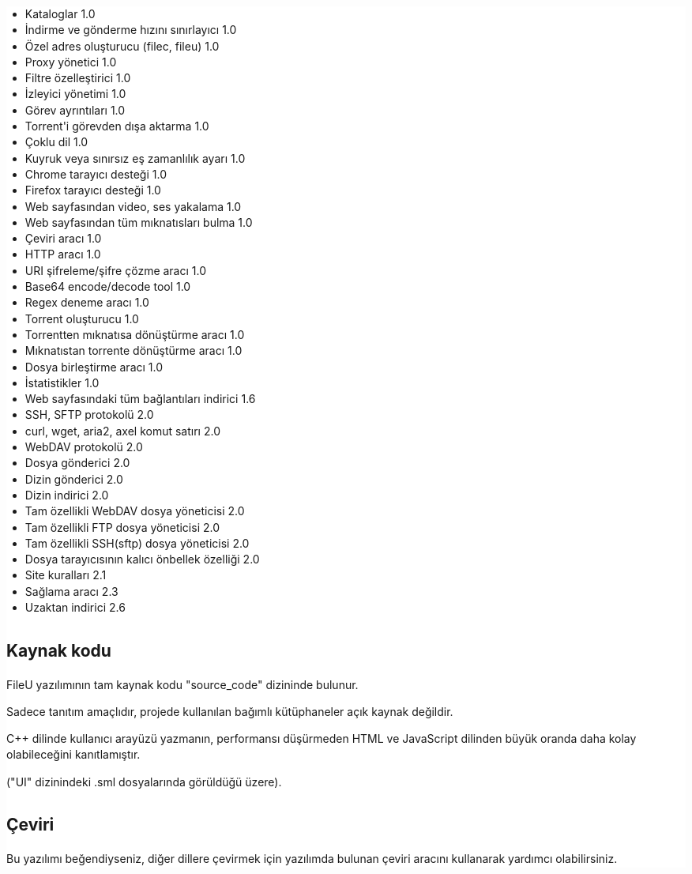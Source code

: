 * Kataloglar	1.0
* İndirme ve gönderme hızını sınırlayıcı	1.0
* Özel adres oluşturucu (filec, fileu)	1.0
* Proxy yönetici	1.0
* Filtre özelleştirici	1.0
* İzleyici yönetimi	1.0
* Görev ayrıntıları	1.0
* Torrent'i görevden dışa aktarma	1.0
* Çoklu dil	1.0
* Kuyruk veya sınırsız eş zamanlılık ayarı	1.0
* Chrome tarayıcı desteği	1.0
* Firefox tarayıcı desteği	1.0
* Web sayfasından video, ses yakalama	1.0
* Web sayfasından tüm mıknatısları bulma	1.0
* Çeviri aracı	1.0
* HTTP aracı	1.0
* URI şifreleme/şifre çözme aracı	1.0
* Base64 encode/decode tool	1.0
* Regex deneme aracı	1.0
* Torrent oluşturucu	1.0
* Torrentten mıknatısa dönüştürme aracı	1.0
* Mıknatıstan torrente dönüştürme aracı	1.0
* Dosya birleştirme aracı	1.0
* İstatistikler	1.0
* Web sayfasındaki tüm bağlantıları indirici	1.6
* SSH, SFTP protokolü	2.0
* curl, wget, aria2, axel komut satırı	2.0
* WebDAV protokolü	2.0
* Dosya gönderici	2.0
* Dizin gönderici	2.0
* Dizin indirici	2.0
* Tam özellikli WebDAV dosya yöneticisi	2.0
* Tam özellikli FTP dosya yöneticisi	2.0
* Tam özellikli SSH(sftp) dosya yöneticisi	2.0
* Dosya tarayıcısının kalıcı önbellek özelliği	2.0
* Site kuralları	2.1
* Sağlama aracı	2.3
* Uzaktan indirici	2.6

## Kaynak kodu

FileU yazılımının tam kaynak kodu "source_code" dizininde bulunur.

Sadece tanıtım amaçlıdır, projede kullanılan bağımlı kütüphaneler açık kaynak değildir.

C++ dilinde kullanıcı arayüzü yazmanın, performansı düşürmeden HTML ve JavaScript dilinden büyük oranda daha kolay olabileceğini kanıtlamıştır.

("UI" dizinindeki .sml dosyalarında görüldüğü üzere).


## Çeviri
Bu yazılımı beğendiyseniz, diğer dillere çevirmek için yazılımda bulunan çeviri aracını kullanarak yardımcı olabilirsiniz.
